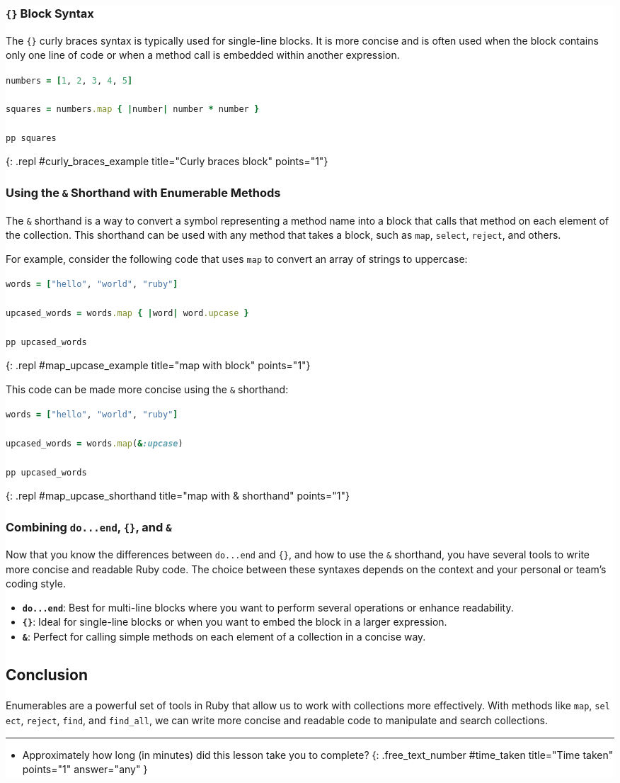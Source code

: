 ### `{}` Block Syntax
The `{}` curly braces syntax is typically used for single-line blocks. It is more concise and is often used when the block contains only one line of code or when a method call is embedded within another expression.

```ruby
numbers = [1, 2, 3, 4, 5]

squares = numbers.map { |number| number * number }

pp squares
```
{: .repl #curly_braces_example title="Curly braces block" points="1"}

### Using the `&` Shorthand with Enumerable Methods
The `&` shorthand is a way to convert a symbol representing a method name into a block that calls that method on each element of the collection. This shorthand can be used with any method that takes a block, such as `map`, `select`, `reject`, and others.

For example, consider the following code that uses `map` to convert an array of strings to uppercase:

```ruby
words = ["hello", "world", "ruby"]

upcased_words = words.map { |word| word.upcase }

pp upcased_words
```
{: .repl #map_upcase_example title="map with block" points="1"}

This code can be made more concise using the `&` shorthand:

```ruby
words = ["hello", "world", "ruby"]

upcased_words = words.map(&:upcase)

pp upcased_words
```
{: .repl #map_upcase_shorthand title="map with & shorthand" points="1"}

### Combining `do...end`, `{}`, and `&`
Now that you know the differences between `do...end` and `{}`, and how to use the `&` shorthand, you have several tools to write more concise and readable Ruby code. The choice between these syntaxes depends on the context and your personal or team’s coding style.

- **`do...end`**: Best for multi-line blocks where you want to perform several operations or enhance readability.
- **`{}`**: Ideal for single-line blocks or when you want to embed the block in a larger expression.
- **`&`**: Perfect for calling simple methods on each element of a collection in a concise way.

## Conclusion
Enumerables are a powerful set of tools in Ruby that allow us to work with collections more effectively. With methods like `map`, `select`, `reject`, `find`, and `find_all`, we can write more concise and readable code to manipulate and search collections.

---

- Approximately how long (in minutes) did this lesson take you to complete?
{: .free_text_number #time_taken title="Time taken" points="1" answer="any" }

